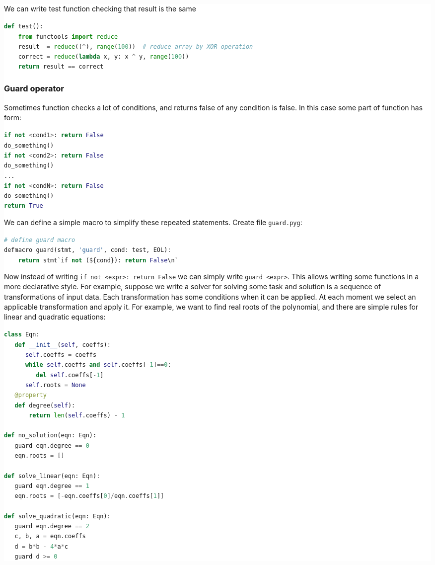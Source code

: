 We can write test function checking that result is the same

```python
def test():
    from functools import reduce
    result  = reduce((^), range(100))  # reduce array by XOR operation
    correct = reduce(lambda x, y: x ^ y, range(100))
    return result == correct
```

### Guard operator

Sometimes function checks a lot of conditions, and returns false of any condition is false.
In this case some part of function has form:

```python
if not <cond1>: return False
do_something()
if not <cond2>: return False
do_something()
...
if not <condN>: return False
do_something()
return True
```

We can define a simple macro to simplify these repeated statements.
Create file `guard.pyg`:

```python
# define guard macro
defmacro guard(stmt, 'guard', cond: test, EOL):
    return stmt`if not (${cond}): return False\n`
```

Now instead of writing `if not <expr>: return False` we can simply write `guard <expr>`.
This allows writing some functions in a more declarative style. For example, suppose we write a solver for solving some task and
solution is a sequence of transformations of input data. Each transformation has some conditions when it can be applied.
At each moment we select an applicable transformation and apply it.
For example, we want to find real roots of the polynomial, and there are simple rules for linear and quadratic equations:

```python
class Eqn:
   def __init__(self, coeffs):
      self.coeffs = coeffs
      while self.coeffs and self.coeffs[-1]==0:
         del self.coeffs[-1]
      self.roots = None
   @property
   def degree(self):
       return len(self.coeffs) - 1

def no_solution(eqn: Eqn):
   guard eqn.degree == 0
   eqn.roots = []

def solve_linear(eqn: Eqn):
   guard eqn.degree == 1
   eqn.roots = [-eqn.coeffs[0]/eqn.coeffs[1]]
    
def solve_quadratic(eqn: Eqn):
   guard eqn.degree == 2
   c, b, a = eqn.coeffs 
   d = b*b - 4*a*c
   guard d >= 0
```